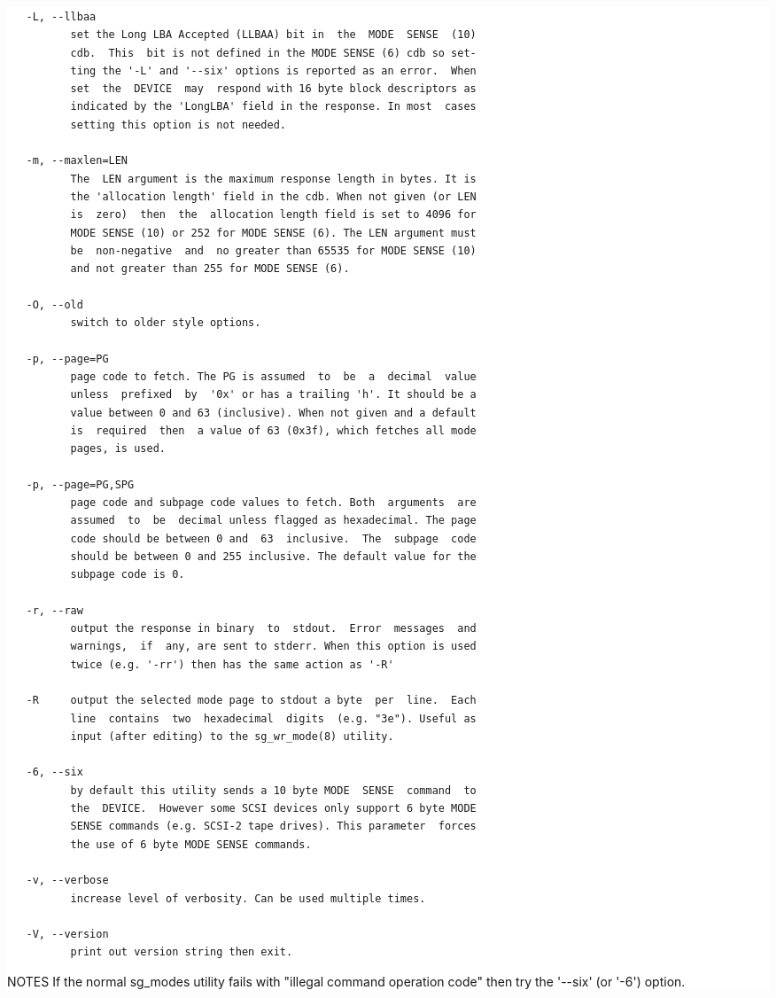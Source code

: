        -L, --llbaa
              set the Long LBA Accepted (LLBAA) bit in  the  MODE  SENSE  (10)
              cdb.  This  bit is not defined in the MODE SENSE (6) cdb so set-
              ting the '-L' and '--six' options is reported as an error.  When
              set  the  DEVICE  may  respond with 16 byte block descriptors as
              indicated by the 'LongLBA' field in the response. In most  cases
              setting this option is not needed.

       -m, --maxlen=LEN
              The  LEN argument is the maximum response length in bytes. It is
              the 'allocation length' field in the cdb. When not given (or LEN
              is  zero)  then  the  allocation length field is set to 4096 for
              MODE SENSE (10) or 252 for MODE SENSE (6). The LEN argument must
              be  non-negative  and  no greater than 65535 for MODE SENSE (10)
              and not greater than 255 for MODE SENSE (6).

       -O, --old
              switch to older style options.

       -p, --page=PG
              page code to fetch. The PG is assumed  to  be  a  decimal  value
              unless  prefixed  by  '0x' or has a trailing 'h'. It should be a
              value between 0 and 63 (inclusive). When not given and a default
              is  required  then  a value of 63 (0x3f), which fetches all mode
              pages, is used.

       -p, --page=PG,SPG
              page code and subpage code values to fetch. Both  arguments  are
              assumed  to  be  decimal unless flagged as hexadecimal. The page
              code should be between 0 and  63  inclusive.  The  subpage  code
              should be between 0 and 255 inclusive. The default value for the
              subpage code is 0.

       -r, --raw
              output the response in binary  to  stdout.  Error  messages  and
              warnings,  if  any, are sent to stderr. When this option is used
              twice (e.g. '-rr') then has the same action as '-R'

       -R     output the selected mode page to stdout a byte  per  line.  Each
              line  contains  two  hexadecimal  digits  (e.g. "3e"). Useful as
              input (after editing) to the sg_wr_mode(8) utility.

       -6, --six
              by default this utility sends a 10 byte MODE  SENSE  command  to
              the  DEVICE.  However some SCSI devices only support 6 byte MODE
              SENSE commands (e.g. SCSI-2 tape drives). This parameter  forces
              the use of 6 byte MODE SENSE commands.

       -v, --verbose
              increase level of verbosity. Can be used multiple times.

       -V, --version
              print out version string then exit.

NOTES
       If  the  normal  sg_modes utility fails with "illegal command operation
       code" then try the '--six' (or '-6') option.

